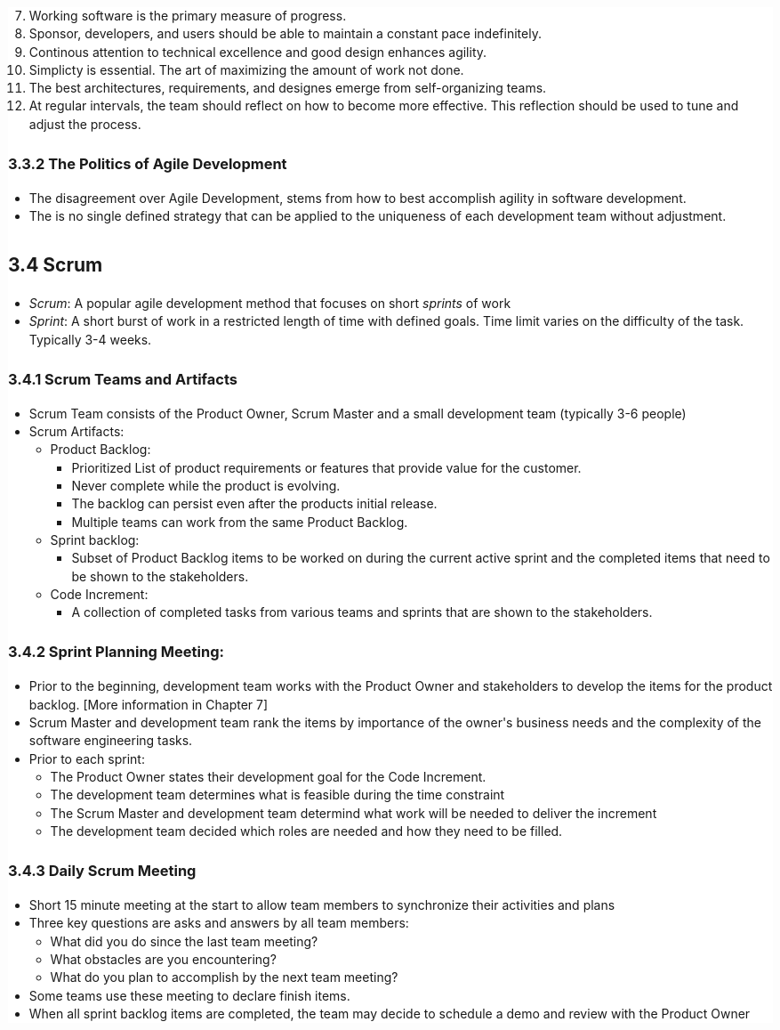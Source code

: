 7. Working software is the primary measure of progress.
8. Sponsor, developers, and users should be able to maintain a constant pace indefinitely.
9. Continous attention to technical excellence and good design enhances agility.
10. Simplicty is essential. The art of maximizing the amount of work not done.
11. The best architectures, requirements, and designes emerge from self-organizing teams.
12. At regular intervals, the team should reflect on how to become more effective. This reflection should be used to tune and adjust the process.

### 3.3.2 The Politics of Agile Development
- The disagreement over Agile Development, stems from how to best accomplish agility in software development.
- The is no single defined strategy that can be applied to the uniqueness of each development team without adjustment.

## 3.4 Scrum
- _Scrum_: A popular agile development method that focuses on short _sprints_ of work
- _Sprint_: A short burst of work in a restricted length of time with defined goals. Time limit varies on the difficulty of the task. Typically 3-4 weeks.

### 3.4.1 Scrum Teams and Artifacts
- Scrum Team consists of the Product Owner, Scrum Master and a small development team (typically 3-6 people)
- Scrum Artifacts:
    - Product Backlog:
        - Prioritized List of product requirements or features that provide value for the customer.
        - Never complete while the product is evolving.
        - The backlog can persist even after the products initial release.
        - Multiple teams can work from the same Product Backlog.
    - Sprint backlog:
        - Subset of Product Backlog items to be worked on during the current active sprint and the completed items that need to be shown to the stakeholders.
    - Code Increment:
        - A collection of completed tasks from various teams and sprints that are shown to the stakeholders.

### 3.4.2 Sprint Planning Meeting:
- Prior to the beginning, development team works with the Product Owner and stakeholders to develop the items for the product backlog. [More information in Chapter 7]
- Scrum Master and development team rank the items by importance of the owner's business needs and the complexity of the software engineering tasks.
- Prior to each sprint:
    - The Product Owner states their development goal for the Code Increment.
    - The development team determines what is feasible during the time constraint
    - The Scrum Master and development team determind what work will be needed to deliver the increment
    - The development team decided which roles are needed and how they need to be filled.

### 3.4.3 Daily Scrum Meeting
- Short 15 minute meeting at the start to allow team members to synchronize their activities and plans
- Three key questions are asks and answers by all team members:
    - What did you do since the last team meeting?
    - What obstacles are you encountering?
    - What do you plan to accomplish by the next team meeting?
- Some teams use these meeting to declare finish items.
- When all sprint backlog items are completed, the team may decide to schedule a demo and review with the Product Owner
